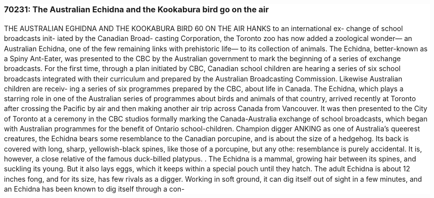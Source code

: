 

### 70231: The Australian Echidna and the Kookabura bird go on the air

  
THE AUSTRALIAN 
EGHIDNA AND THE 
KOOKABURA BIRD 
60 ON THE AIR 
HANKS to an international ex- 
change of school broadcasts init- 
iated by the Canadian Broad- 
casting Corporation, the Toronto zoo 
has now added a zoological wonder— 
an Australian Echidna, one of the few 
remaining links with prehistoric life— 
to its collection of animals. 
The Echidna, better-known as a Spiny 
Ant-Eater, was presented to the CBC 
by the Australian government to 
mark the beginning of a series of 
exchange broadcasts. For the first 
time, through a plan initiated by CBC, 
Canadian school children are hearing a 
series of six school broadcasts integrated 
with their curriculum and prepared by 
the Australian Broadcasting Commission. 
Likewise Australian children are receiv- 
ing a series of six programmes prepared 
by the CBC, about life in Canada. 
The Echidna, which plays a starring 
role in one of the Australian series of 
programmes about birds and animals of 
that country, arrived recently at Toronto 
after crossing the Pacific by air and then 
making another air trip across Canada 
from Vancouver. It was then presented 
to the City of Toronto at a ceremony 
in the CBC studios formally marking the 
Canada-Australia exchange of school 
broadcasts, which began with Australian 
programmes for the benefit of Ontario 
school-children. 
Champion digger 
ANKING as one of Australia’s 
queerest creatures, the Echidna 
bears some resemblance to the 
Canadian porcupine, and is about the 
size of a hedgehog. Its back is covered 
with long, sharp, yellowish-black spines, 
like those of a porcupine, but any othe: 
resemblance is purely accidental. It is, 
however, a close relative of the famous 
duck-billed platypus. 
. The Echidna is a mammal, growing 
hair between its spines, and suckling its 
young. But it also lays eggs, which 
it keeps within a special pouch until 
they hatch. The adult Echidna is about 
12 inches fong, and for its size, has few 
rivals as a digger. Working in soft 
ground, it can dig itself out of sight in 
a few minutes, and an Echidna has 
been known to dig itself through a con- 